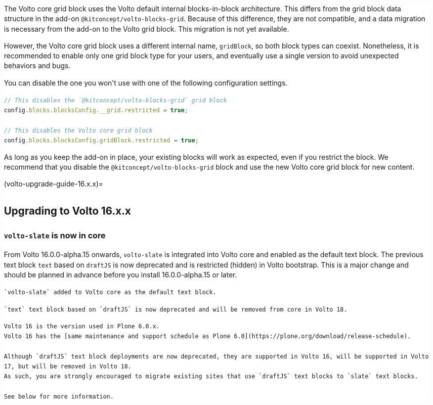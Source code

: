 The Volto core grid block uses the Volto default internal blocks-in-block architecture.
This differs from the grid block data structure in the add-on `@kitconcept/volto-blocks-grid`.
Because of this difference, they are not compatible, and a data migration is necessary from the add-on to the Volto grid block.
This migration is not yet available.

However, the Volto core grid block uses a different internal name, `gridBlock`, so both block types can coexist.
Nonetheless, it is recommended to enable only one grid block type for your users, and eventually use a single version to avoid unexpected behaviors and bugs.

You can disable the one you won't use with one of the following configuration settings.

```js
// This disables the `@kitconcept/volto-blocks-grid` grid block
config.blocks.blocksConfig.__grid.restricted = true;

// This disables the Volto core grid block
config.blocks.blocksConfig.gridBlock.restricted = true;
```

As long as you keep the add-on in place, your existing blocks will work as expected, even if you restrict the block.
We recommend that you disable the `@kitconcept/volto-blocks-grid` block and use the new Volto core grid block for new content.


(volto-upgrade-guide-16.x.x)=

## Upgrading to Volto 16.x.x

### `volto-slate` is now in core

From Volto 16.0.0-alpha.15 onwards, `volto-slate` is integrated into Volto core and enabled as the default text block.
The previous text block `text` based on `draftJS` is now deprecated and is restricted (hidden) in Volto bootstrap.
This is a major change and should be planned in advance before you install 16.0.0-alpha.15 or later.

```{versionadded} Volto 16.0.0-alpha.15
`volto-slate` added to Volto core as the default text block.
```

```{deprecated} Volto 16.0.0-alpha.15
`text` text block based on `draftJS` is now deprecated and will be removed from core in Volto 18.
```

```{note}
Volto 16 is the version used in Plone 6.0.x.
Volto 16 has the [same maintenance and support schedule as Plone 6.0](https://plone.org/download/release-schedule).

Although `draftJS` text block deployments are now deprecated, they are supported in Volto 16, will be supported in Volto 17, but will be removed in Volto 18.
As such, you are strongly encouraged to migrate existing sites that use `draftJS` text blocks to `slate` text blocks.

See below for more information.
```
